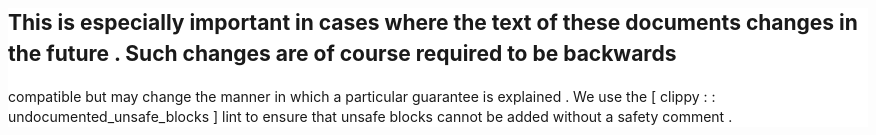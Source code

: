 This
is
especially
important
in
cases
where
the
text
of
these
documents
changes
in
the
future
.
Such
changes
are
of
course
required
to
be
backwards
-
compatible
but
may
change
the
manner
in
which
a
particular
guarantee
is
explained
.
We
use
the
[
clippy
:
:
undocumented_unsafe_blocks
]
lint
to
ensure
that
unsafe
blocks
cannot
be
added
without
a
safety
comment
.